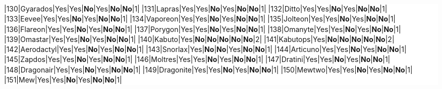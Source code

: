 |130|Gyarados|Yes|Yes|**No**|Yes|**No**|**No**|1|
|131|Lapras|Yes|Yes|**No**|Yes|**No**|**No**|1|
|132|Ditto|Yes|Yes|**No**|Yes|**No**|**No**|1|
|133|Eevee|Yes|Yes|**No**|Yes|**No**|**No**|1|
|134|Vaporeon|Yes|Yes|**No**|Yes|**No**|**No**|1|
|135|Jolteon|Yes|Yes|**No**|Yes|**No**|**No**|1|
|136|Flareon|Yes|Yes|**No**|Yes|**No**|**No**|1|
|137|Porygon|Yes|Yes|**No**|Yes|**No**|**No**|1|
|138|Omanyte|Yes|Yes|**No**|Yes|**No**|**No**|1|
|139|Omastar|Yes|Yes|**No**|Yes|**No**|**No**|1|
|140|Kabuto|Yes|**No**|**No**|**No**|**No**|**No**|2|
|141|Kabutops|Yes|**No**|**No**|**No**|**No**|**No**|2|
|142|Aerodactyl|Yes|Yes|**No**|Yes|**No**|**No**|1|
|143|Snorlax|Yes|**No**|**No**|Yes|**No**|**No**|1|
|144|Articuno|Yes|Yes|**No**|Yes|**No**|**No**|1|
|145|Zapdos|Yes|Yes|**No**|Yes|**No**|**No**|1|
|146|Moltres|Yes|Yes|**No**|Yes|**No**|**No**|1|
|147|Dratini|Yes|Yes|**No**|Yes|**No**|**No**|1|
|148|Dragonair|Yes|Yes|**No**|Yes|**No**|**No**|1|
|149|Dragonite|Yes|Yes|**No**|Yes|**No**|**No**|1|
|150|Mewtwo|Yes|Yes|**No**|Yes|**No**|**No**|1|
|151|Mew|Yes|Yes|**No**|Yes|**No**|**No**|1|

